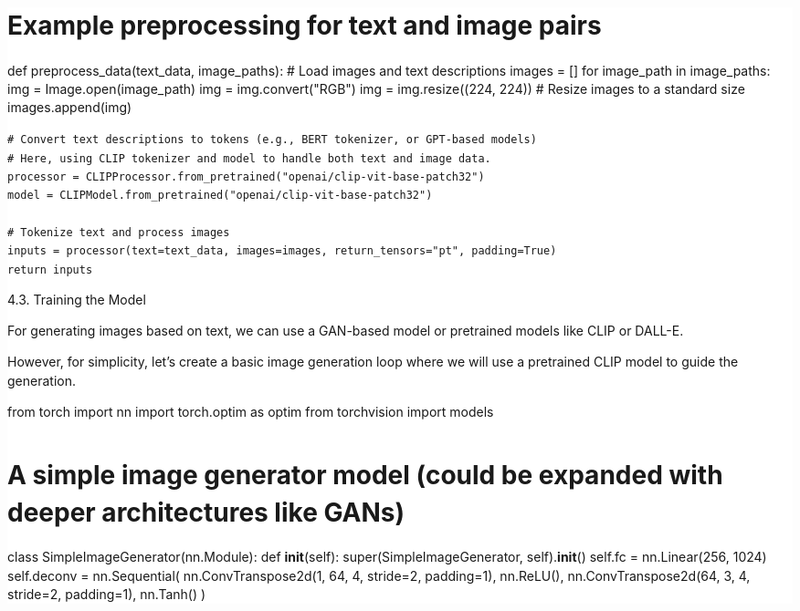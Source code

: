 # Example preprocessing for text and image pairs
def preprocess_data(text_data, image_paths):
    # Load images and text descriptions
    images = []
    for image_path in image_paths:
        img = Image.open(image_path)
        img = img.convert("RGB")
        img = img.resize((224, 224))  # Resize images to a standard size
        images.append(img)

    # Convert text descriptions to tokens (e.g., BERT tokenizer, or GPT-based models)
    # Here, using CLIP tokenizer and model to handle both text and image data.
    processor = CLIPProcessor.from_pretrained("openai/clip-vit-base-patch32")
    model = CLIPModel.from_pretrained("openai/clip-vit-base-patch32")
    
    # Tokenize text and process images
    inputs = processor(text=text_data, images=images, return_tensors="pt", padding=True)
    return inputs

4.3. Training the Model

For generating images based on text, we can use a GAN-based model or pretrained models like CLIP or DALL-E.

However, for simplicity, let’s create a basic image generation loop where we will use a pretrained CLIP model to guide the generation.

from torch import nn
import torch.optim as optim
from torchvision import models

# A simple image generator model (could be expanded with deeper architectures like GANs)
class SimpleImageGenerator(nn.Module):
    def __init__(self):
        super(SimpleImageGenerator, self).__init__()
        self.fc = nn.Linear(256, 1024)
        self.deconv = nn.Sequential(
            nn.ConvTranspose2d(1, 64, 4, stride=2, padding=1),
            nn.ReLU(),
            nn.ConvTranspose2d(64, 3, 4, stride=2, padding=1),
            nn.Tanh()
        )
